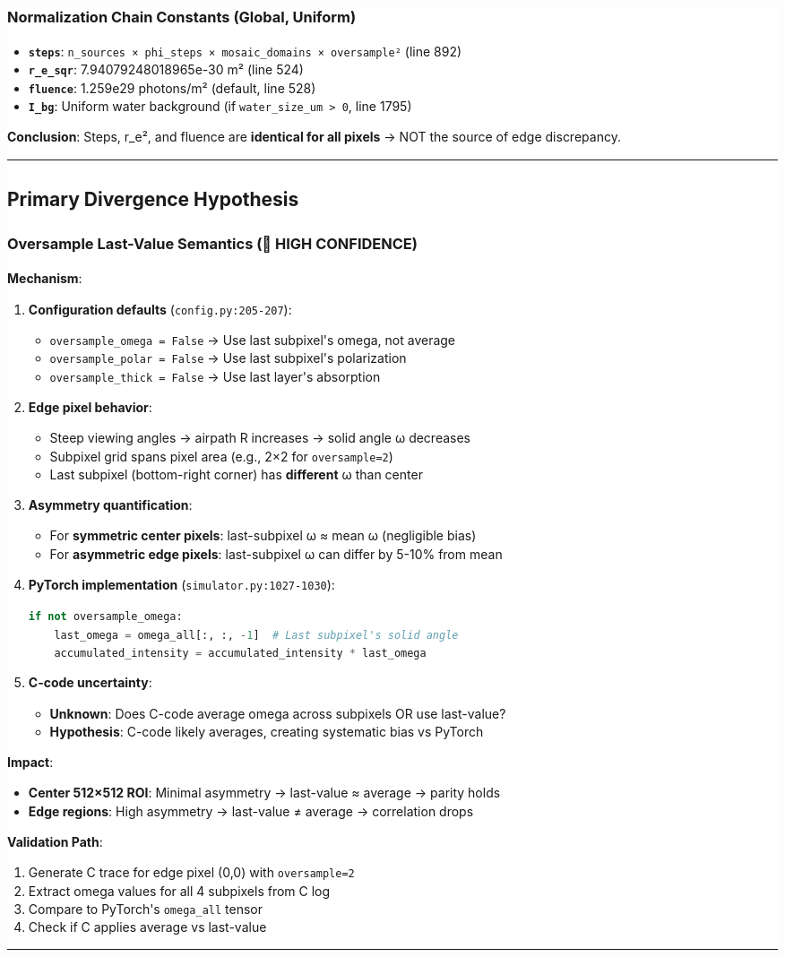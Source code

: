 ### Normalization Chain Constants (Global, Uniform)

- **`steps`**: `n_sources × phi_steps × mosaic_domains × oversample²` (line 892)
- **`r_e_sqr`**: 7.94079248018965e-30 m² (line 524)
- **`fluence`**: 1.259e29 photons/m² (default, line 528)
- **`I_bg`**: Uniform water background (if `water_size_um > 0`, line 1795)

**Conclusion**: Steps, r_e², and fluence are **identical for all pixels** → NOT the source of edge discrepancy.

---

## Primary Divergence Hypothesis

### **Oversample Last-Value Semantics** (🔴 HIGH CONFIDENCE)

**Mechanism**:

1. **Configuration defaults** (`config.py:205-207`):
   - `oversample_omega = False` → Use last subpixel's omega, not average
   - `oversample_polar = False` → Use last subpixel's polarization
   - `oversample_thick = False` → Use last layer's absorption

2. **Edge pixel behavior**:
   - Steep viewing angles → airpath R increases → solid angle ω decreases
   - Subpixel grid spans pixel area (e.g., 2×2 for `oversample=2`)
   - Last subpixel (bottom-right corner) has **different** ω than center

3. **Asymmetry quantification**:
   - For **symmetric center pixels**: last-subpixel ω ≈ mean ω (negligible bias)
   - For **asymmetric edge pixels**: last-subpixel ω can differ by 5-10% from mean

4. **PyTorch implementation** (`simulator.py:1027-1030`):
   ```python
   if not oversample_omega:
       last_omega = omega_all[:, :, -1]  # Last subpixel's solid angle
       accumulated_intensity = accumulated_intensity * last_omega
   ```

5. **C-code uncertainty**:
   - **Unknown**: Does C-code average omega across subpixels OR use last-value?
   - **Hypothesis**: C-code likely averages, creating systematic bias vs PyTorch

**Impact**:
- **Center 512×512 ROI**: Minimal asymmetry → last-value ≈ average → parity holds
- **Edge regions**: High asymmetry → last-value ≠ average → correlation drops

**Validation Path**:
1. Generate C trace for edge pixel (0,0) with `oversample=2`
2. Extract omega values for all 4 subpixels from C log
3. Compare to PyTorch's `omega_all` tensor
4. Check if C applies average vs last-value

---
